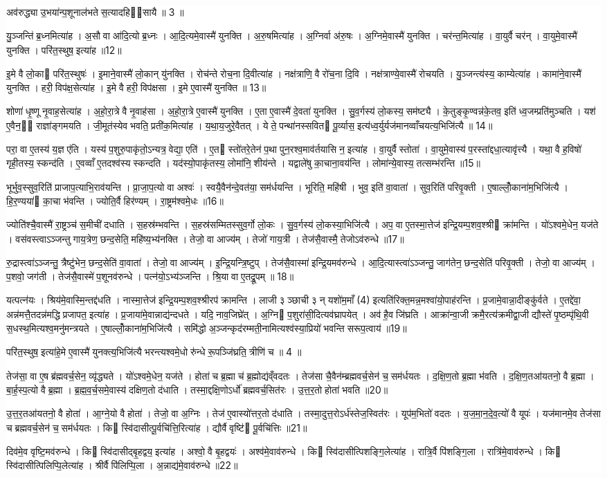अव॑रुद्ध्या उ॒भया॑न्प॒शूनाल॑भते स॒त्यादहि॑सायै ॥ 3 ॥

यु॒ञ्जन्ति॑ ब्र॒ध्नमित्या॑ह । अ॒सौ वा आ॑दि॒त्यो ब्र॒ध्नः । आ॒दि॒त्यमे॒वास्मै॑ युनक्ति । अ॒रु॒षमित्या॑ह । अ॒ग्निर्वा अ॑रु॒षः । अ॒ग्निमे॒वास्मै॑ युनक्ति । चर॑न्त॒मित्या॑ह । वा॒युर्वै चर॑न् । वा॒युमे॒वास्मै॑ युनक्ति । परि॑त॒स्थुष॒ इत्या॑ह ॥12॥

इ॒मे वै लो॒का परि॑त॒स्थुषः॑ । इ॒माने॒वास्मै॑ लो॒कान् यु॑नक्ति । रोच॑न्ते रोच॒ना दि॒वीत्या॑ह । नक्ष॑त्राणि॒ वै रो॑च॒ना दि॒वि । नक्ष॑त्राण्ये॒वास्मै॑ रोचयति । यु॒ञ्जन्त्य॑स्य॒ काम्येत्या॑ह । कामा॑ने॒वास्मै॑ युनक्ति । हरी॒ विप॑क्ष॒सेत्या॑ह । इ॒मे वै हरी॒ विप॑क्षसा । इ॒मे ए॒वास्मै॑ युनक्ति ॥ 13॥

शोणा॑ धृ॒ष्णू नृ॒वाह॒सेत्या॑ह । अ॒हो॒रा॒त्रे वै नृ॒वाह॑सा । अ॒हो॒रा॒त्रे ए॒वास्मै॑ युनक्ति । ए॒ता ए॒वास्मै॑ दे॒वता॑ युनक्ति । सु॒व॒र्गस्य॑ लो॒कस्य॒ सम॑ष्ट्यै । के॒तुङ्कृ॒ण्वन्न॑के॒तव॒ इति॑ ध्व॒जम्प्रति॑मुञ्चति । यश॑ ए॒वैन॒॒ राज्ञा॑ङ्गमयति । जी॒मूत॑स्येव भवति॒ प्रती॑क॒मित्या॑ह । य॒था॒य॒जुरे॒वैतत् । ये ते॒ पन्था॑नस्सवित पू॒र्व्यास॒ इत्य॑ध्व॒र्युर्यज॑मानव्वाँचयत्य॒भिजि॑त्यै ॥ 14॥

परा॒ वा ए॒तस्य॑ य॒ज्ञ ए॑ति । यस्य॑ प॒शुरु॒पाकृ॑तो॒ऽन्यत्र॒ वेद्या॒ एति॑ । ए॒त स्तो॑तरे॒तेन॑ प॒था पुन॒रश्व॒माव॑र्तयासि न॒ इत्या॑ह । वा॒युर्वै स्तोता॑ । वा॒युमे॒वास्य॑ प॒रस्ता॑द्दधा॒त्यावृ॑त्त्यै । यथा॒ वै ह॒विषो॑ गृही॒तस्य॒ स्कन्द॑ति । ए॒वव्वाँ ए॒तदश्व॑स्य स्कन्दति । यद॑स्यो॒पाकृ॑तस्य॒ लोमा॑नि॒ शीय॑न्ते । यद्वाले॑षु का॒चाना॒वय॑न्ति । लोमा॑न्ये॒वास्य॒ तत्सम्भ॑रन्ति ॥15॥

भूर्भुव॒स्सुव॒रिति॑ प्राजाप॒त्याभि॒राव॑यन्ति । प्रा॒जा॒प॒त्यो वा अश्वः॑ । स्वयै॒वैन॑न्दे॒वत॑या॒ सम॑र्धयन्ति । भूरिति॒ महि॑षी । भुव॒ इति॑ वा॒वाता॑ । सुव॒रिति॑ परिवृ॒क्ती । ए॒षाल्लोँ॒काना॑म॒भिजि॑त्यै । हि॒र॒ण्यया॑ का॒चा भ॑वन्ति । ज्योति॒र्वै हिर॑ण्यम् । रा॒ष्ट्रम॑श्वमे॒धः ॥16॥

ज्योति॑श्चै॒वास्मै॑ रा॒ष्ट्रञ्च॑ स॒मीची॑ दधाति । स॒हस्र॑म्भवन्ति । स॒हस्र॑सम्मितस्सुव॒र्गो लो॒कः । सु॒व॒र्गस्य॑ लो॒कस्या॒भिजि॑त्यै । अप॒ वा ए॒तस्मा॒त्तेज॑ इन्द्रि॒यम्प॒शव॒श्श्री क्रा॑मन्ति । यो॑ऽश्वमे॒धेन॒ यज॑ते । वस॑वस्त्वाऽञ्जन्तु गाय॒त्रेण॒ छन्द॒सेति॒ महि॑ष्य॒भ्य॑नक्ति । तेजो॒ वा आज्य॑म् । तेजो॑ गाय॒त्री । तेज॑सै॒वास्मै॒ तेजोऽव॑रुन्धे ॥17॥

रु॒द्रास्त्वा॑ऽञ्जन्तु॒ त्रैष्टु॑भेन॒ छन्द॒सेति॑ वा॒वाता॑ । तेजो॒ वा आज्य॑म् । इ॒न्द्रि॒यन्त्रि॒ष्टुप् । तेज॑सै॒वास्मा॑ इन्द्रि॒यमव॑रुन्धे । आ॒दि॒त्यास्त्वा॑ऽञ्जन्तु॒ जाग॑तेन॒ छन्द॒सेति॑ परिवृ॒क्ती । तेजो॒ वा आज्य॑म् । प॒शवो॒ जग॑ती । तेज॑सै॒वास्मे॑ प॒शूनव॑रुन्धे । पत्न॑यो॒ऽभ्य॑ञ्जन्ति । श्रि॒या वा ए॒तद्रू॒पम् ॥ 18॥

यत्पत्न॑यः । श्रिय॑मे॒वास्मि॒न्तद्द॑धति । नास्मा॒त्तेज॑ इन्द्रि॒यम्प॒शव॒श्श्रीरप॑ क्रामन्ति । लाजी ३ ञ्छाची ३ न् यशो॑म॒माँ (4) इत्यति॑रिक्त॒मन्न॒मश्वा॑यो॒पाह॑रन्ति । प्र॒जामे॒वान्ना॒दीङ्कु॑र्वते । ए॒तद्दे॑वा॒ अन्न॑मत्तै॒तदन्न॑मद्धि प्रजापत॒ इत्या॑ह । प्र॒जाया॑मे॒वान्नाद्य॑न्दधते । यदि॒ नाव॒जिघ्रे॑त् । अ॒ग्नि प॒शुरा॑सी॒दित्यव॑घ्रापयेत् । अव॑ है॒व जि॑घ्रति । आक्रा॑न्वा॒जी क्रमै॒रत्य॑क्रमीद्वा॒जी द्यौस्ते॑ पृ॒ष्ठम्पृ॑थि॒वी स॒धस्थ॒मित्यश्व॒मनु॑मन्त्रयते । ए॒षाल्लोँ॒काना॑म॒भिजि॑त्यै । समि॑द्धो अ॒ञ्जन्कृद॑रम्मती॒नामित्यश्व॑स्या॒प्रियो॑ भवन्ति सरूप॒त्वाय॑ ॥19॥

परि॑त॒स्थुष॒ इत्या॑हे॒मे ए॒वास्मै॑ युनक्त्य॒भिजि॑त्यै भरन्त्यश्वमे॒धो रु॑न्धे रू॒पञ्जि॑घ्रति॒ त्रीणि॑ च ॥ 4 ॥

तेज॑सा॒ वा ए॒ष ब्र॑ह्मवर्च॒सेन॒ व्यृ॑द्ध्यते । यो॑ऽश्वमे॒धेन॒ यज॑ते । होता॑ च ब्र॒ह्मा च॑ ब्र॒ह्मोद्य॑व्ँवदतः । तेज॑सा चै॒वैन॑म्ब्रह्मवर्च॒सेन॑ च॒ सम॑र्धयतः । द॒क्षि॒ण॒तो ब्र॒ह्मा भ॑वति । द॒क्षि॒ण॒तआ॑यतनो॒ वै ब्र॒ह्मा । बा॒र्ह॒स्प॒त्यो वै ब्र॒ह्मा । ब्र॒ह्म॒व॒र्च॒समे॒वास्य॑ दक्षिण॒तो द॑धाति । तस्मा॒द्दक्षि॒णोऽर्धो॑ ब्रह्मवर्च॒सित॑रः । उ॒त्त॒र॒तो होता॑ भवति ॥20॥

उ॒त्त॒र॒तआ॑यतनो॒ वै होता॑ । आ॒ग्ने॒यो वै होता॑ । तेजो॒ वा अ॒ग्निः । तेज॑ ए॒वास्यो॑त्तर॒तो द॑धाति । तस्मा॒दुत्त॒रोऽर्ध॑स्तेज॒स्वित॑रः । यूप॑म॒भितो॑ वदतः । य॒ज॒मा॒न॒दे॒व॒त्यो॑ वै यूपः॑ । यज॑मानमे॒व तेज॑सा च ब्रह्मवर्च॒सेन॑ च॒ सम॑र्धयतः । कि स्वि॑दासीत्पू॒र्वचि॑त्ति॒रित्या॑ह । द्यौर्वै वृष्टि॑ पू॒र्वचि॑त्तिः ॥21॥

दिव॑मे॒व वृष्टि॒मव॑रुन्धे । कि स्वि॑दासीद्बृ॒हद्वय॒ इत्या॑ह । अश्वो॒ वै बृ॒हद्वयः॑ । अश्व॑मे॒वाव॑रुन्धे । कि स्वि॑दासीत्पिशङ्गि॒लेत्या॑ह । रात्रि॒र्वै पि॑शङ्गि॒ला । रात्रि॑मे॒वाव॑रुन्धे । कि स्वि॑दासीत्पिलिप्पि॒लेत्या॑ह । श्रीर्वै पि॑लिप्पि॒ला । अ॒न्नाद्य॑मे॒वाव॑रुन्धे ॥22॥
